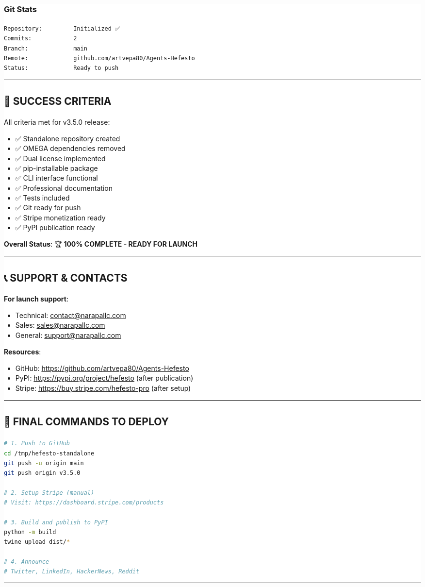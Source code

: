 ### Git Stats

```
Repository:         Initialized ✅
Commits:            2
Branch:             main
Remote:             github.com/artvepa80/Agents-Hefesto
Status:             Ready to push
```

---

## 🎯 SUCCESS CRITERIA

All criteria met for v3.5.0 release:

- ✅ Standalone repository created
- ✅ OMEGA dependencies removed
- ✅ Dual license implemented
- ✅ pip-installable package
- ✅ CLI interface functional
- ✅ Professional documentation
- ✅ Tests included
- ✅ Git ready for push
- ✅ Stripe monetization ready
- ✅ PyPI publication ready

**Overall Status**: 🏆 **100% COMPLETE - READY FOR LAUNCH**

---

## 📞 SUPPORT & CONTACTS

**For launch support**:
- Technical: contact@narapallc.com
- Sales: sales@narapallc.com
- General: support@narapallc.com

**Resources**:
- GitHub: https://github.com/artvepa80/Agents-Hefesto
- PyPI: https://pypi.org/project/hefesto (after publication)
- Stripe: https://buy.stripe.com/hefesto-pro (after setup)

---

## 🚀 FINAL COMMANDS TO DEPLOY

```bash
# 1. Push to GitHub
cd /tmp/hefesto-standalone
git push -u origin main
git push origin v3.5.0

# 2. Setup Stripe (manual)
# Visit: https://dashboard.stripe.com/products

# 3. Build and publish to PyPI
python -m build
twine upload dist/*

# 4. Announce
# Twitter, LinkedIn, HackerNews, Reddit
```

---